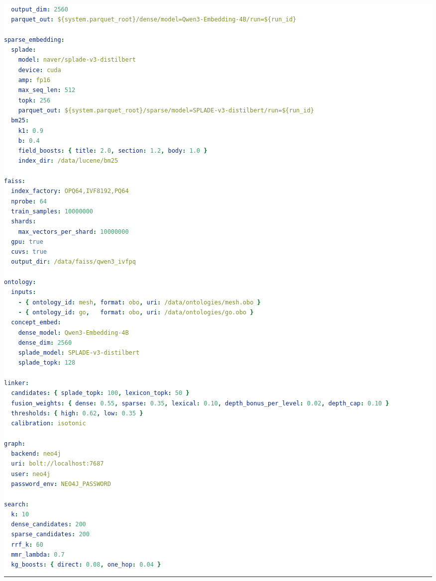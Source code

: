 ```yaml
  output_dim: 2560
  parquet_out: ${system.parquet_root}/dense/model=Qwen3-Embedding-4B/run=${run_id}

sparse_embedding:
  splade:
    model: naver/splade-v3-distilbert
    device: cuda
    amp: fp16
    max_seq_len: 512
    topk: 256
    parquet_out: ${system.parquet_root}/sparse/model=SPLADE-v3-distilbert/run=${run_id}
  bm25:
    k1: 0.9
    b: 0.4
    field_boosts: { title: 2.0, section: 1.2, body: 1.0 }
    index_dir: /data/lucene/bm25

faiss:
  index_factory: OPQ64,IVF8192,PQ64
  nprobe: 64
  train_samples: 10000000
  shards:
    max_vectors_per_shard: 10000000
  gpu: true
  cuvs: true
  output_dir: /data/faiss/qwen3_ivfpq

ontology:
  inputs:
    - { ontology_id: mesh, format: obo, uri: /data/ontologies/mesh.obo }
    - { ontology_id: go,   format: obo, uri: /data/ontologies/go.obo }
  concept_embed:
    dense_model: Qwen3-Embedding-4B
    dense_dim: 2560
    splade_model: SPLADE-v3-distilbert
    splade_topk: 128

linker:
  candidates: { splade_topk: 100, lexicon_topk: 50 }
  fusion_weights: { dense: 0.55, sparse: 0.35, lexical: 0.10, depth_bonus_per_level: 0.02, depth_cap: 0.10 }
  thresholds: { high: 0.62, low: 0.35 }
  calibration: isotonic

graph:
  backend: neo4j
  uri: bolt://localhost:7687
  user: neo4j
  password_env: NEO4J_PASSWORD

search:
  k: 10
  dense_candidates: 200
  sparse_candidates: 200
  rrf_k: 60
  mmr_lambda: 0.7
  kg_boosts: { direct: 0.08, one_hop: 0.04 }
```

---